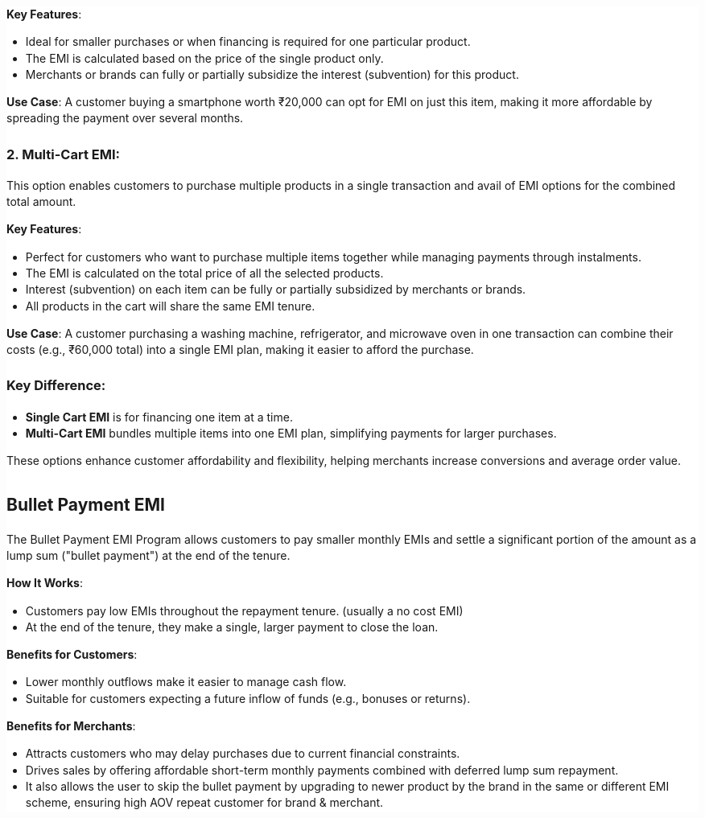 **Key Features**:

- Ideal for smaller purchases or when financing is required for one particular product.
- The EMI is calculated based on the price of the single product only.
- Merchants or brands can fully or partially subsidize the interest (subvention) for this product.

**Use Case**: A customer buying a smartphone worth ₹20,000 can opt for EMI on just this item, making it more affordable by spreading the payment over several months.

### 2. Multi-Cart EMI:

This option enables customers to purchase multiple products in a single transaction and avail of EMI options for the combined total amount.

**Key Features**:

- Perfect for customers who want to purchase multiple items together while managing payments through instalments.
- The EMI is calculated on the total price of all the selected products.
- Interest (subvention) on each item can be fully or partially subsidized by merchants or brands.
- All products in the cart will share the same EMI tenure.

**Use Case**: A customer purchasing a washing machine, refrigerator, and microwave oven in one transaction can combine their costs (e.g., ₹60,000 total) into a single EMI plan, making it easier to afford the purchase.

### Key Difference:

- **Single Cart EMI** is for financing one item at a time.
- **Multi-Cart EMI** bundles multiple items into one EMI plan, simplifying payments for larger purchases.

These options enhance customer affordability and flexibility, helping merchants increase conversions and average order value.

## Bullet Payment EMI

The Bullet Payment EMI Program allows customers to pay smaller monthly EMIs and settle a significant portion of the amount as a lump sum ("bullet payment") at the end of the tenure.

**How It Works**:

- Customers pay low EMIs throughout the repayment tenure. (usually a no cost EMI)
- At the end of the tenure, they make a single, larger payment to close the loan.

**Benefits for Customers**:

- Lower monthly outflows make it easier to manage cash flow.
- Suitable for customers expecting a future inflow of funds (e.g., bonuses or returns).

**Benefits for Merchants**:

- Attracts customers who may delay purchases due to current financial constraints.
- Drives sales by offering affordable short-term monthly payments combined with deferred lump sum repayment.
- It also allows the user to skip the bullet payment by upgrading to newer product by the brand in the same or different EMI scheme, ensuring high AOV repeat customer for brand & merchant.

